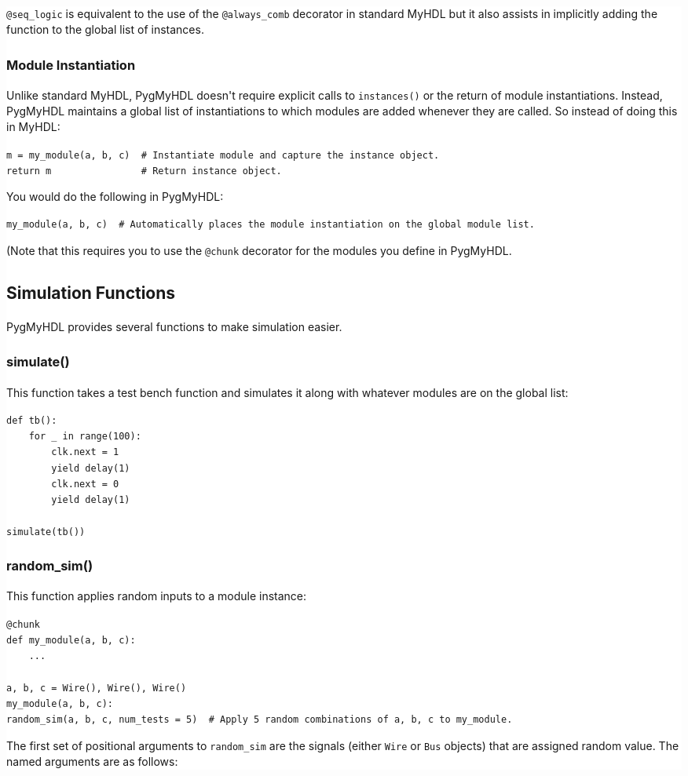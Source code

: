 `@seq_logic` is equivalent to the use of the `@always_comb` decorator in standard MyHDL
but it also assists in implicitly adding the function to the global list of instances.


### Module Instantiation

Unlike standard MyHDL, PygMyHDL doesn't require explicit calls to `instances()` or
the return of module instantiations.
Instead, PygMyHDL maintains a global list of instantiations to which modules are
added whenever they are called.
So instead of doing this in MyHDL:

    m = my_module(a, b, c)  # Instantiate module and capture the instance object.
    return m                # Return instance object.

You would do the following in PygMyHDL:

    my_module(a, b, c)  # Automatically places the module instantiation on the global module list.

(Note that this requires you to use the `@chunk` decorator for the modules you
define in PygMyHDL.


## Simulation Functions

PygMyHDL provides several functions to make simulation easier.

### simulate()

This function takes a test bench function and simulates it along with whatever modules
are on the global list:

    def tb():
        for _ in range(100):
            clk.next = 1
            yield delay(1)
            clk.next = 0
            yield delay(1)

    simulate(tb())

### random_sim()

This function applies random inputs to a module instance:

    @chunk
    def my_module(a, b, c):
        ...

    a, b, c = Wire(), Wire(), Wire()
    my_module(a, b, c):
    random_sim(a, b, c, num_tests = 5)  # Apply 5 random combinations of a, b, c to my_module.

The first set of positional arguments to `random_sim` are the signals (either
`Wire` or `Bus` objects) that are assigned random value.
The named arguments are as follows:
